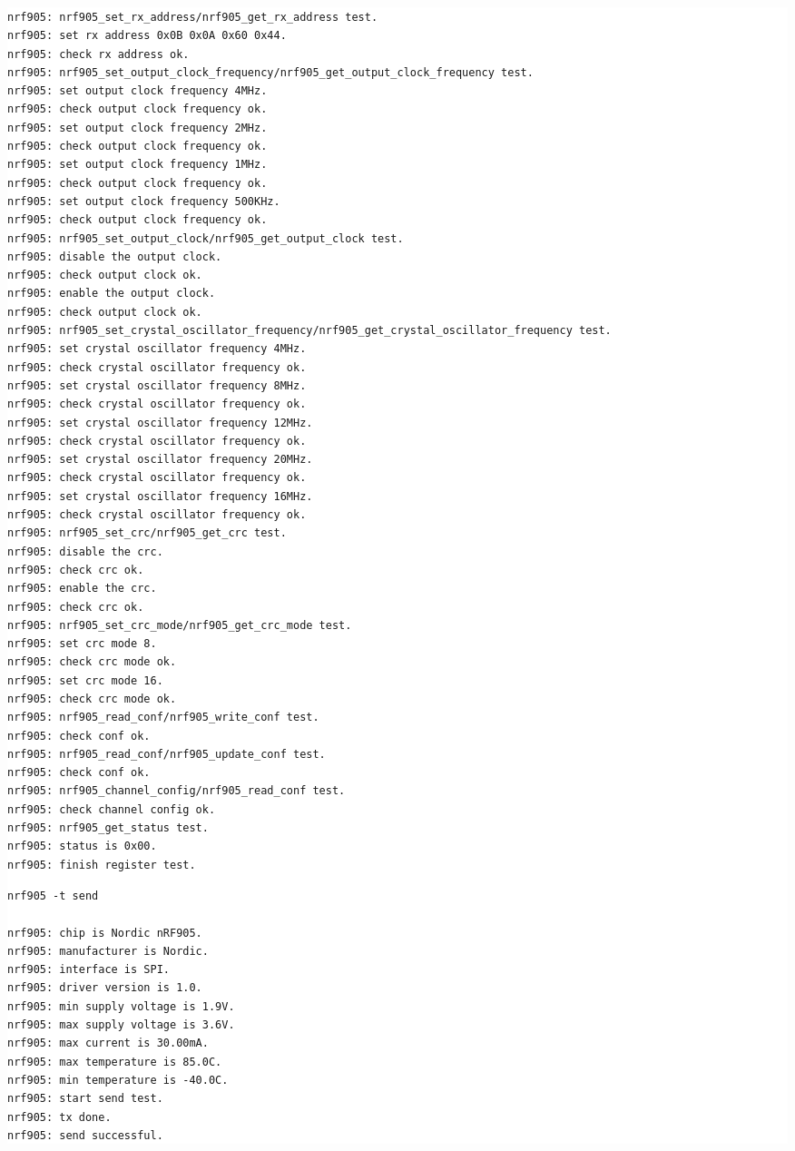 ```shell
nrf905: nrf905_set_rx_address/nrf905_get_rx_address test.
nrf905: set rx address 0x0B 0x0A 0x60 0x44.
nrf905: check rx address ok.
nrf905: nrf905_set_output_clock_frequency/nrf905_get_output_clock_frequency test.
nrf905: set output clock frequency 4MHz.
nrf905: check output clock frequency ok.
nrf905: set output clock frequency 2MHz.
nrf905: check output clock frequency ok.
nrf905: set output clock frequency 1MHz.
nrf905: check output clock frequency ok.
nrf905: set output clock frequency 500KHz.
nrf905: check output clock frequency ok.
nrf905: nrf905_set_output_clock/nrf905_get_output_clock test.
nrf905: disable the output clock.
nrf905: check output clock ok.
nrf905: enable the output clock.
nrf905: check output clock ok.
nrf905: nrf905_set_crystal_oscillator_frequency/nrf905_get_crystal_oscillator_frequency test.
nrf905: set crystal oscillator frequency 4MHz.
nrf905: check crystal oscillator frequency ok.
nrf905: set crystal oscillator frequency 8MHz.
nrf905: check crystal oscillator frequency ok.
nrf905: set crystal oscillator frequency 12MHz.
nrf905: check crystal oscillator frequency ok.
nrf905: set crystal oscillator frequency 20MHz.
nrf905: check crystal oscillator frequency ok.
nrf905: set crystal oscillator frequency 16MHz.
nrf905: check crystal oscillator frequency ok.
nrf905: nrf905_set_crc/nrf905_get_crc test.
nrf905: disable the crc.
nrf905: check crc ok.
nrf905: enable the crc.
nrf905: check crc ok.
nrf905: nrf905_set_crc_mode/nrf905_get_crc_mode test.
nrf905: set crc mode 8.
nrf905: check crc mode ok.
nrf905: set crc mode 16.
nrf905: check crc mode ok.
nrf905: nrf905_read_conf/nrf905_write_conf test.
nrf905: check conf ok.
nrf905: nrf905_read_conf/nrf905_update_conf test.
nrf905: check conf ok.
nrf905: nrf905_channel_config/nrf905_read_conf test.
nrf905: check channel config ok.
nrf905: nrf905_get_status test.
nrf905: status is 0x00.
nrf905: finish register test.
```

```shell
nrf905 -t send  

nrf905: chip is Nordic nRF905.
nrf905: manufacturer is Nordic.
nrf905: interface is SPI.
nrf905: driver version is 1.0.
nrf905: min supply voltage is 1.9V.
nrf905: max supply voltage is 3.6V.
nrf905: max current is 30.00mA.
nrf905: max temperature is 85.0C.
nrf905: min temperature is -40.0C.
nrf905: start send test.
nrf905: tx done.
nrf905: send successful.
```